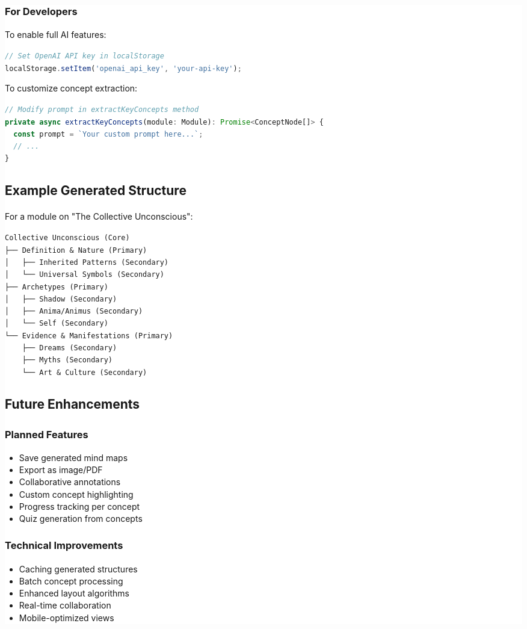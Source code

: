 ### For Developers

To enable full AI features:
```javascript
// Set OpenAI API key in localStorage
localStorage.setItem('openai_api_key', 'your-api-key');
```

To customize concept extraction:
```javascript
// Modify prompt in extractKeyConcepts method
private async extractKeyConcepts(module: Module): Promise<ConceptNode[]> {
  const prompt = `Your custom prompt here...`;
  // ...
}
```

## Example Generated Structure

For a module on "The Collective Unconscious":
```
Collective Unconscious (Core)
├── Definition & Nature (Primary)
│   ├── Inherited Patterns (Secondary)
│   └── Universal Symbols (Secondary)
├── Archetypes (Primary)
│   ├── Shadow (Secondary)
│   ├── Anima/Animus (Secondary)
│   └── Self (Secondary)
└── Evidence & Manifestations (Primary)
    ├── Dreams (Secondary)
    ├── Myths (Secondary)
    └── Art & Culture (Secondary)
```

## Future Enhancements

### Planned Features
- Save generated mind maps
- Export as image/PDF
- Collaborative annotations
- Custom concept highlighting
- Progress tracking per concept
- Quiz generation from concepts

### Technical Improvements
- Caching generated structures
- Batch concept processing
- Enhanced layout algorithms
- Real-time collaboration
- Mobile-optimized views

